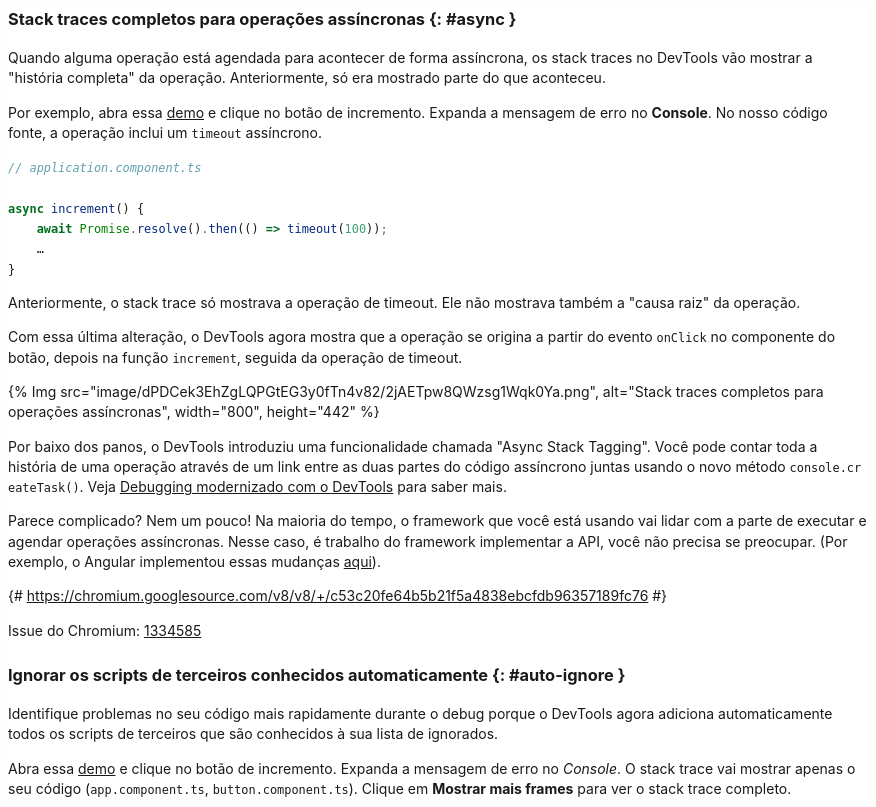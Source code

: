 ### Stack traces completos para operações assíncronas {: #async }


Quando alguma operação está agendada para acontecer de forma assíncrona, os stack traces no DevTools vão mostrar a "história completa" da operação. Anteriormente, só era mostrado parte do que aconteceu.


Por exemplo, abra essa [demo](https://ng-devtools.netlify.app/) e clique no botão de incremento. Expanda a mensagem de erro no **Console**. No nosso código fonte, a operação inclui um `timeout` assíncrono.

```js
// application.component.ts

async increment() {
    await Promise.resolve().then(() => timeout(100));
    …
}
```


Anteriormente, o stack trace só mostrava a operação de timeout. Ele não mostrava também a "causa raiz" da operação.


Com essa última alteração, o DevTools agora mostra que a operação se origina a partir do evento `onClick` no componente do botão, depois na função `increment`, seguida da operação de timeout.

{% Img src="image/dPDCek3EhZgLQPGtEG3y0fTn4v82/2jAETpw8QWzsg1Wqk0Ya.png", alt="Stack traces completos para operações assíncronas", width="800", height="442" %}


Por baixo dos panos, o DevTools introduziu uma funcionalidade chamada "Async Stack Tagging". Você pode contar toda a história de uma operação através de um link entre as duas partes do código assíncrono juntas usando o novo método `console.createTask()`. Veja [Debugging modernizado com o DevTools](/blog/devtools-modern-web-debugging/#linked-stack-traces) para saber mais.


Parece complicado? Nem um pouco! Na maioria do tempo, o framework que você está usando vai lidar com a parte de executar e agendar operações assíncronas. Nesse caso, é trabalho do framework implementar a API, você não precisa se preocupar. (Por exemplo, o Angular implementou essas mudanças [aqui](https://chromium-review.googlesource.com/c/v8/v8/+/3776678)).

{# https://chromium.googlesource.com/v8/v8/+/c53c20fe64b5b21f5a4838ebcfdb96357189fc76 #}

Issue do Chromium: [1334585](https://crbug.com1334585)



### Ignorar os scripts de terceiros conhecidos automaticamente {: #auto-ignore }


Identifique problemas no seu código mais rapidamente durante o debug porque o DevTools agora adiciona automaticamente todos os scripts de terceiros que são conhecidos à sua lista de ignorados.


Abra essa [demo](https://ng-devtools.netlify.app/) e clique no botão de incremento. Expanda a mensagem de erro no *Console*. O stack trace vai mostrar apenas o seu código (`app.component.ts`, `button.component.ts`). Clique em **Mostrar mais frames** para ver o stack trace completo.
